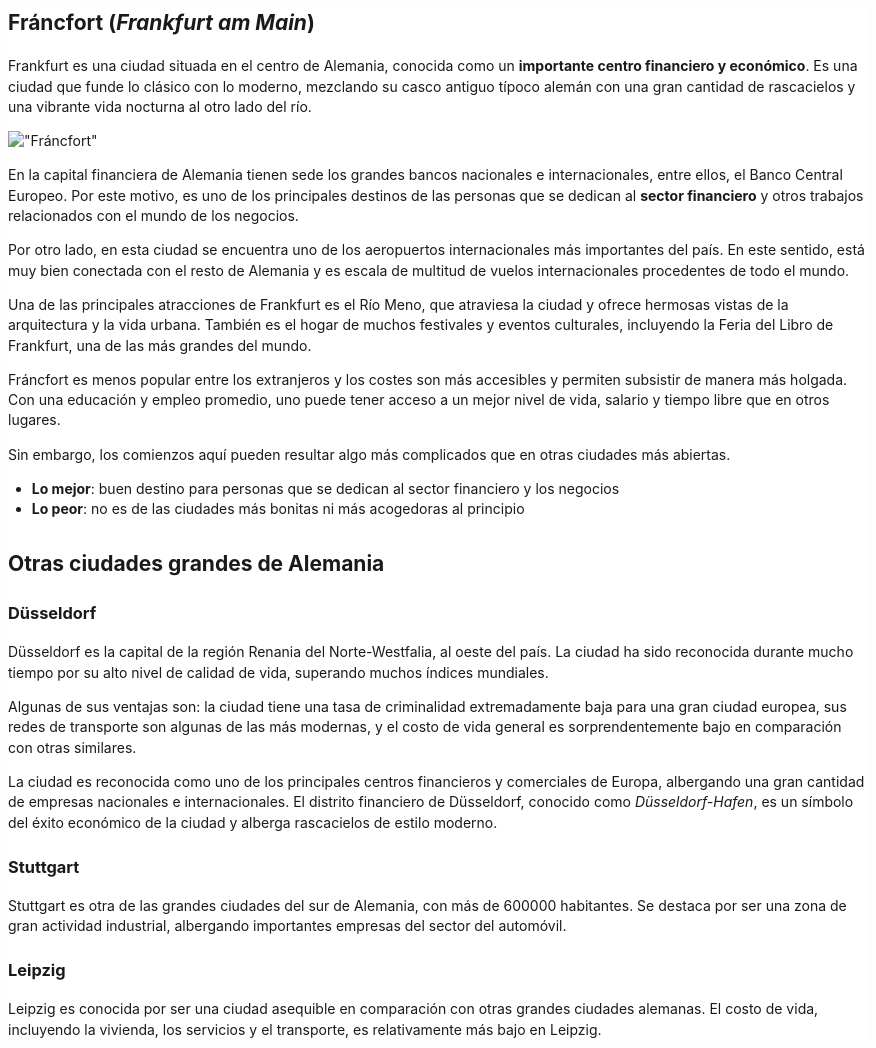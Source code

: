 ## Fráncfort (*Frankfurt am Main*)
Frankfurt es una ciudad situada en el centro de Alemania, conocida como un **importante centro financiero y económico**. Es una ciudad que funde lo clásico con lo moderno, mezclando su casco antiguo típoco alemán con una gran cantidad de rascacielos y una vibrante vida nocturna al otro lado del río. 

!["Fráncfort"](/img/frankfurt.jpg "Fráncfort")

En la capital financiera de Alemania tienen sede los grandes bancos nacionales e internacionales, entre ellos, el Banco Central Europeo. Por este motivo, es uno de los principales destinos de las personas que se dedican al **sector financiero** y otros trabajos relacionados con el mundo de los negocios. 

Por otro lado, en esta ciudad se encuentra uno de los aeropuertos internacionales más importantes del país. En este sentido, está muy bien conectada con el resto de Alemania y es escala de multitud de vuelos internacionales procedentes de todo el mundo.

Una de las principales atracciones de Frankfurt es el Río Meno, que atraviesa la ciudad y ofrece hermosas vistas de la arquitectura y la vida urbana. También es el hogar de muchos festivales y eventos culturales, incluyendo la Feria del Libro de Frankfurt, una de las más grandes del mundo.

Fráncfort es menos popular entre los extranjeros y los costes son más accesibles y permiten subsistir de manera más holgada. Con una educación y empleo promedio, uno puede tener acceso a un mejor nivel de vida, salario y tiempo libre que en otros lugares.

Sin embargo, los comienzos aquí pueden resultar algo más complicados que en otras ciudades más abiertas. 

- **Lo mejor**: buen destino para personas que se dedican al sector financiero y los negocios
- **Lo peor**: no es de las ciudades más bonitas ni más acogedoras al principio

## Otras ciudades grandes de Alemania
### Düsseldorf
Düsseldorf es la capital de la región Renania del Norte-Westfalia, al oeste del país. La ciudad ha sido reconocida durante mucho tiempo por su alto nivel de calidad de vida, superando muchos índices mundiales. 

Algunas de sus ventajas son: la ciudad tiene una tasa de criminalidad extremadamente baja para una gran ciudad europea, sus redes de transporte son algunas de las más modernas, y el costo de vida general es sorprendentemente bajo en comparación con otras similares.

La ciudad es reconocida como uno de los principales centros financieros y comerciales de Europa, albergando una gran cantidad de empresas nacionales e internacionales. El distrito financiero de Düsseldorf, conocido como *Düsseldorf-Hafen*, es un símbolo del éxito económico de la ciudad y alberga rascacielos de estilo moderno.

### Stuttgart
Stuttgart es otra de las grandes ciudades del sur de Alemania, con más de 600000 habitantes. Se destaca por ser una zona de gran actividad industrial, albergando importantes empresas del sector del automóvil. 

### Leipzig
Leipzig es conocida por ser una ciudad asequible en comparación con otras grandes ciudades alemanas. El costo de vida, incluyendo la vivienda, los servicios y el transporte, es relativamente más bajo en Leipzig. 
